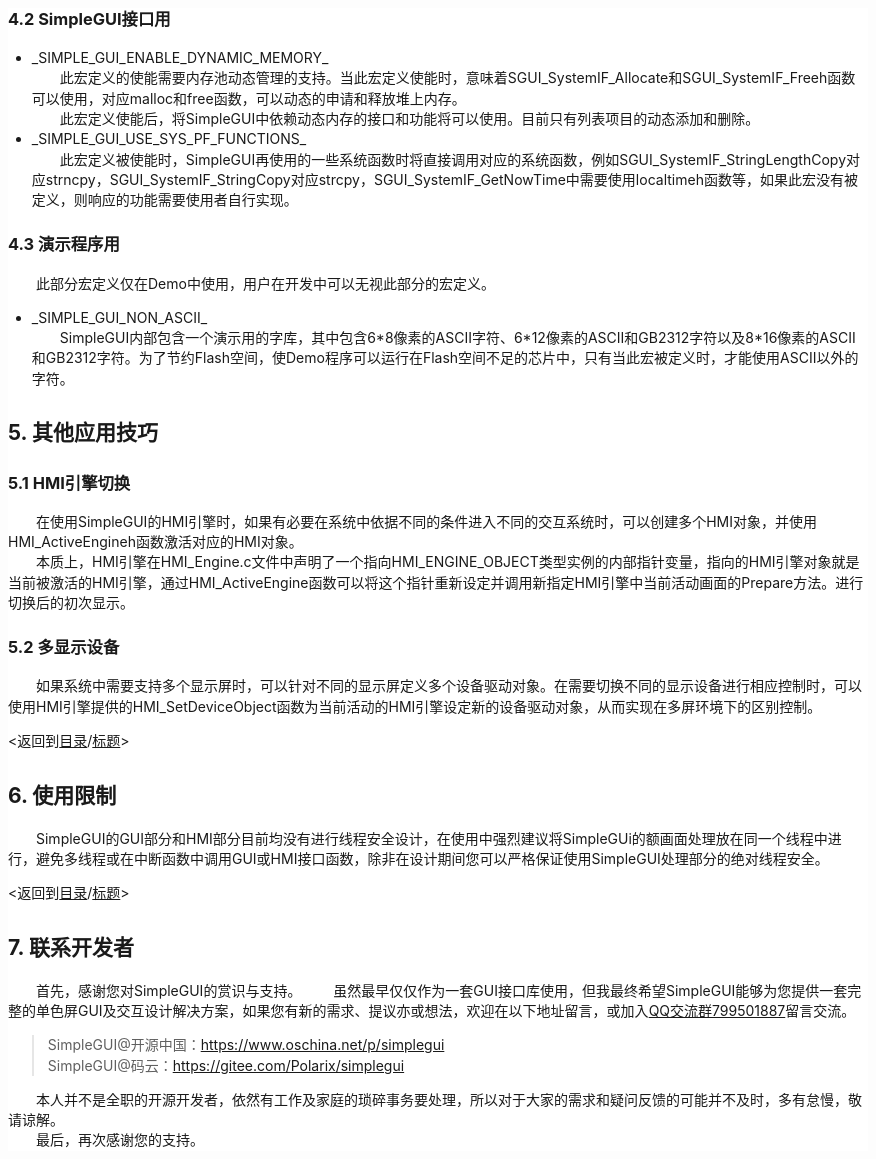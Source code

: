 ### 4.2 SimpleGUI接口用    
* \_SIMPLE\_GUI\_ENABLE\_DYNAMIC\_MEMORY\_    
&emsp;&emsp;此宏定义的使能需要内存池动态管理的支持。当此宏定义使能时，意味着SGUI_SystemIF_Allocate和SGUI_SystemIF_Freeh函数可以使用，对应malloc和free函数，可以动态的申请和释放堆上内存。  
&emsp;&emsp;此宏定义使能后，将SimpleGUI中依赖动态内存的接口和功能将可以使用。目前只有列表项目的动态添加和删除。    
* \_SIMPLE\_GUI\_USE\_SYS\_PF\_FUNCTIONS\_    
&emsp;&emsp;此宏定义被使能时，SimpleGUI再使用的一些系统函数时将直接调用对应的系统函数，例如SGUI_SystemIF_StringLengthCopy对应strncpy，SGUI_SystemIF_StringCopy对应strcpy，SGUI_SystemIF_GetNowTime中需要使用localtimeh函数等，如果此宏没有被定义，则响应的功能需要使用者自行实现。    

### 4.3 演示程序用     
&emsp;&emsp;此部分宏定义仅在Demo中使用，用户在开发中可以无视此部分的宏定义。
* \_SIMPLE\_GUI\_NON\_ASCII\_    
&emsp;&emsp;SimpleGUI内部包含一个演示用的字库，其中包含6\*8像素的ASCII字符、6\*12像素的ASCII和GB2312字符以及8\*16像素的ASCII和GB2312字符。为了节约Flash空间，使Demo程序可以运行在Flash空间不足的芯片中，只有当此宏被定义时，才能使用ASCII以外的字符。


<h2 id="5">5. 其他应用技巧</h2> 

### 5.1 HMI引擎切换  
&emsp;&emsp;在使用SimpleGUI的HMI引擎时，如果有必要在系统中依据不同的条件进入不同的交互系统时，可以创建多个HMI对象，并使用HMI_ActiveEngineh函数激活对应的HMI对象。    
&emsp;&emsp;本质上，HMI引擎在HMI_Engine.c文件中声明了一个指向HMI_ENGINE_OBJECT类型实例的内部指针变量，指向的HMI引擎对象就是当前被激活的HMI引擎，通过HMI_ActiveEngine函数可以将这个指针重新设定并调用新指定HMI引擎中当前活动画面的Prepare方法。进行切换后的初次显示。    

### 5.2 多显示设备  
&emsp;&emsp;如果系统中需要支持多个显示屏时，可以针对不同的显示屏定义多个设备驱动对象。在需要切换不同的显示设备进行相应控制时，可以使用HMI引擎提供的HMI_SetDeviceObject函数为当前活动的HMI引擎设定新的设备驱动对象，从而实现在多屏环境下的区别控制。

<返回到[目录](#0)/[标题](#4)>

<h2 id="6">6. 使用限制</h2> 

&emsp;&emsp;SimpleGUI的GUI部分和HMI部分目前均没有进行线程安全设计，在使用中强烈建议将SimpleGUi的额画面处理放在同一个线程中进行，避免多线程或在中断函数中调用GUI或HMI接口函数，除非在设计期间您可以严格保证使用SimpleGUI处理部分的绝对线程安全。


<返回到[目录](#0)/[标题](#5)>

<h2 id="7">7. 联系开发者</h2> 

&emsp;&emsp;首先，感谢您对SimpleGUI的赏识与支持。
&emsp;&emsp;虽然最早仅仅作为一套GUI接口库使用，但我最终希望SimpleGUI能够为您提供一套完整的单色屏GUI及交互设计解决方案，如果您有新的需求、提议亦或想法，欢迎在以下地址留言，或加入[QQ交流群799501887](https://jq.qq.com/?_wv=1027&k=5ahGPvK)留言交流。  
>SimpleGUI@开源中国：https://www.oschina.net/p/simplegui  
>SimpleGUI@码云：https://gitee.com/Polarix/simplegui  

&emsp;&emsp;本人并不是全职的开源开发者，依然有工作及家庭的琐碎事务要处理，所以对于大家的需求和疑问反馈的可能并不及时，多有怠慢，敬请谅解。    
&emsp;&emsp;最后，再次感谢您的支持。
